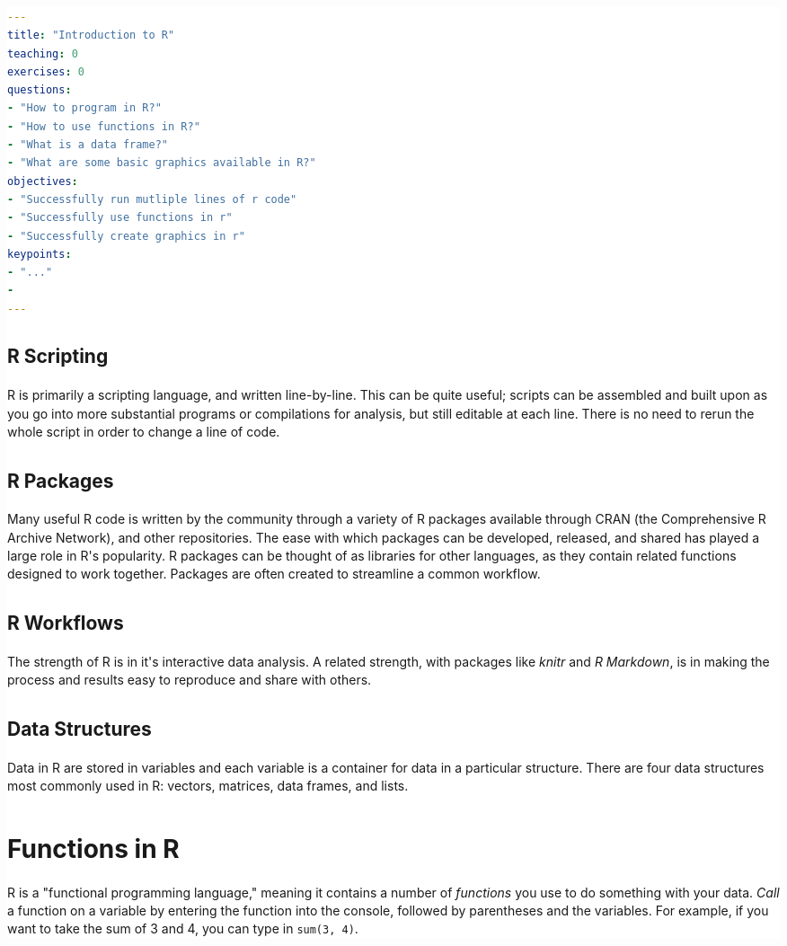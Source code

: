 ```yaml
---
title: "Introduction to R"
teaching: 0
exercises: 0
questions:
- "How to program in R?"
- "How to use functions in R?"
- "What is a data frame?"
- "What are some basic graphics available in R?"
objectives:
- "Successfully run mutliple lines of r code"
- "Successfully use functions in r"
- "Successfully create graphics in r"
keypoints:
- "..."
- 
---
```


## R Scripting
R is primarily a scripting language, and written line-by-line. This can be quite useful; scripts can be assembled and built upon as you go into more substantial programs or compilations for analysis, but still editable at each line. There is no need to rerun the whole script in order to change a line of code. 

## R Packages
Many useful R code is written by the community through a variety of R packages available through CRAN (the Comprehensive R Archive Network), and other repositories. The ease with which packages can be developed, released, and shared has played a large role in R's popularity. R packages can be thought of as libraries for other languages, as they contain related functions designed to work together. Packages are often created to streamline a common workflow.

## R Workflows
The strength of R is in it's interactive data analysis. A related strength, with packages like *knitr* and *R Markdown*, is in making the process and results easy to reproduce and share with others. 

## Data Structures
Data in R are stored in variables and each variable is a container for data in a particular structure. There are four data structures most commonly used in R: vectors, matrices, data frames, and lists.

# Functions in R
R is a "functional programming language," meaning it contains a number of *functions* you use to do something with your data. *Call* a function on a variable by entering the function into the console, followed by parentheses and the variables. For example, if you want to take the sum of 3 and 4, you can type in `sum(3, 4)`. 
